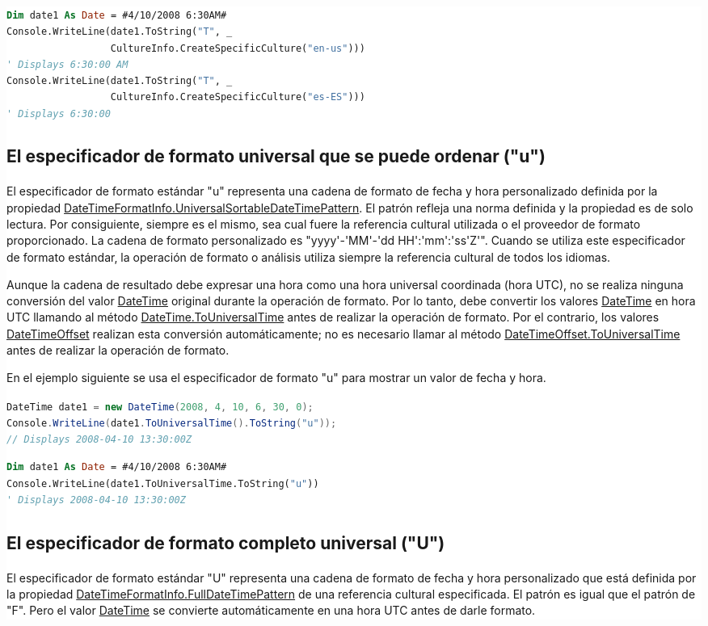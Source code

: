 ```vb
Dim date1 As Date = #4/10/2008 6:30AM#
Console.WriteLine(date1.ToString("T", _
                  CultureInfo.CreateSpecificCulture("en-us")))
' Displays 6:30:00 AM                       
Console.WriteLine(date1.ToString("T", _
                  CultureInfo.CreateSpecificCulture("es-ES")))
' Displays 6:30:00 
```

## <a name="the-universal-sortable-u-format-specifier"></a>El especificador de formato universal que se puede ordenar ("u")

El especificador de formato estándar "u" representa una cadena de formato de fecha y hora personalizado definida por la propiedad [DateTimeFormatInfo.UniversalSortableDateTimePattern](xref:System.Globalization.DateTimeFormatInfo.UniversalSortableDateTimePattern). El patrón refleja una norma definida y la propiedad es de solo lectura. Por consiguiente, siempre es el mismo, sea cual fuere la referencia cultural utilizada o el proveedor de formato proporcionado. La cadena de formato personalizado es "yyyy'-'MM'-'dd HH':'mm':'ss'Z'". Cuando se utiliza este especificador de formato estándar, la operación de formato o análisis utiliza siempre la referencia cultural de todos los idiomas. 

Aunque la cadena de resultado debe expresar una hora como una hora universal coordinada (hora UTC), no se realiza ninguna conversión del valor [DateTime](xref:System.DateTime) original durante la operación de formato. Por lo tanto, debe convertir los valores [DateTime](xref:System.DateTime) en hora UTC llamando al método [DateTime.ToUniversalTime](xref:System.DateTime.ToUniversalTime) antes de realizar la operación de formato. Por el contrario, los valores [DateTimeOffset](xref:System.DateTimeOffset) realizan esta conversión automáticamente; no es necesario llamar al método [DateTimeOffset.ToUniversalTime](xref:System.DateTimeOffset.ToUniversalTime) antes de realizar la operación de formato.   

En el ejemplo siguiente se usa el especificador de formato "u" para mostrar un valor de fecha y hora.

```csharp
DateTime date1 = new DateTime(2008, 4, 10, 6, 30, 0);
Console.WriteLine(date1.ToUniversalTime().ToString("u"));
// Displays 2008-04-10 13:30:00Z
```

```vb
Dim date1 As Date = #4/10/2008 6:30AM#
Console.WriteLine(date1.ToUniversalTime.ToString("u"))
' Displays 2008-04-10 13:30:00Z                       
```

## <a name="the-universal-full-u-format-specifier"></a>El especificador de formato completo universal ("U")

El especificador de formato estándar "U" representa una cadena de formato de fecha y hora personalizado que está definida por la propiedad [DateTimeFormatInfo.FullDateTimePattern](xref:System.Globalization.DateTimeFormatInfo.FullDateTimePattern) de una referencia cultural especificada. El patrón es igual que el patrón de "F". Pero el valor [DateTime](xref:System.DateTime) se convierte automáticamente en una hora UTC antes de darle formato.
